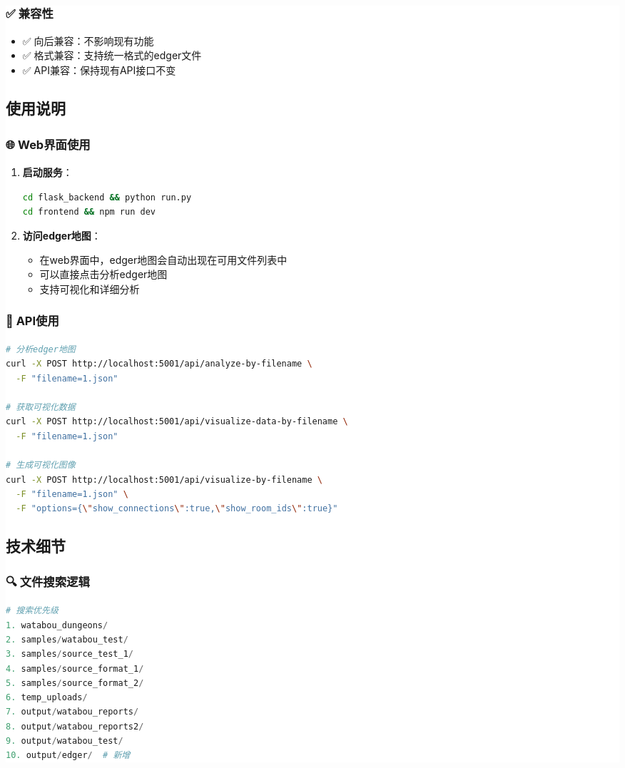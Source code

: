 ### ✅ **兼容性**
- ✅ 向后兼容：不影响现有功能
- ✅ 格式兼容：支持统一格式的edger文件
- ✅ API兼容：保持现有API接口不变

## 使用说明

### 🌐 **Web界面使用**

1. **启动服务**：
   ```bash
   cd flask_backend && python run.py
   cd frontend && npm run dev
   ```

2. **访问edger地图**：
   - 在web界面中，edger地图会自动出现在可用文件列表中
   - 可以直接点击分析edger地图
   - 支持可视化和详细分析

### 🔧 **API使用**

```bash
# 分析edger地图
curl -X POST http://localhost:5001/api/analyze-by-filename \
  -F "filename=1.json"

# 获取可视化数据
curl -X POST http://localhost:5001/api/visualize-data-by-filename \
  -F "filename=1.json"

# 生成可视化图像
curl -X POST http://localhost:5001/api/visualize-by-filename \
  -F "filename=1.json" \
  -F "options={\"show_connections\":true,\"show_room_ids\":true}"
```

## 技术细节

### 🔍 **文件搜索逻辑**

```python
# 搜索优先级
1. watabou_dungeons/
2. samples/watabou_test/
3. samples/source_test_1/
4. samples/source_format_1/
5. samples/source_format_2/
6. temp_uploads/
7. output/watabou_reports/
8. output/watabou_reports2/
9. output/watabou_test/
10. output/edger/  # 新增
```
